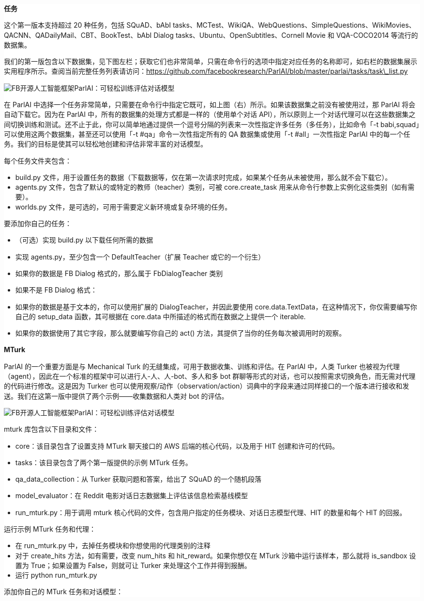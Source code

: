 **任务**

这个第一版本支持超过 20 种任务，包括 SQuAD、bAbI tasks、MCTest、WikiQA、WebQuestions、SimpleQuestions、WikiMovies、QACNN、QADailyMail、CBT、BookTest、bAbI Dialog tasks、Ubuntu、OpenSubtitles、Cornell Movie 和 VQA-COCO2014 等流行的数据集。

我们的第一版包含以下数据集，见下图左栏；获取它们也非常简单，只需在命令行的选项中指定对应任务的名称即可，如右栏的数据集展示实用程序所示。查阅当前完整任务列表请访问：https://github.com/facebookresearch/ParlAI/blob/master/parlai/tasks/task\_list.py

![FB开源人工智能框架ParlAI：可轻松训练评估对话模型][FB_ParlAI 2]

在 ParlAI 中选择一个任务非常简单，只需要在命令行中指定它既可，如上图（右）所示。如果该数据集之前没有被使用过，那 ParlAI 将会自动下载它。因为在 ParlAI 中，所有的数据集的处理方式都是一样的（使用单个对话 API），所以原则上一个对话代理可以在这些数据集之间切换训练和测试。还不止于此，你可以简单地通过提供一个逗号分隔的列表来一次性指定许多任务（多任务），比如命令「-t babi,squad」可以使用这两个数据集，甚至还可以使用「-t \#qa」命令一次性指定所有的 QA 数据集或使用「-t \#all」一次性指定 ParlAI 中的每一个任务。我们的目标是使其可以轻松地创建和评估非常丰富的对话模型。

每个任务文件夹包含：

 *  build.py 文件，用于设置任务的数据（下载数据等，仅在第一次请求时完成，如果某个任务从未被使用，那么就不会下载它）。
 *  agents.py 文件，包含了默认的或特定的教师（teacher）类别，可被 core.create\_task 用来从命令行参数上实例化这些类别（如有需要）。
 *  worlds.py 文件，是可选的，可用于需要定义新环境或复杂环境的任务。

要添加你自己的任务：

 *  （可选）实现 build.py 以下载任何所需的数据
 *  实现 agents.py，至少包含一个 DefaultTeacher（扩展 Teacher 或它的一个衍生）

 *  如果你的数据是 FB Dialog 格式的，那么属于 FbDialogTeacher 类别
 *  如果不是 FB Dialog 格式：

 *  如果你的数据是基于文本的，你可以使用扩展的 DialogTeacher，并因此要使用 core.data.TextData，在这种情况下，你仅需要编写你自己的 setup\_data 函数，其可根据在 core.data 中所描述的格式而在数据之上提供一个 iterable.
 *  如果你的数据使用了其它字段，那么就要编写你自己的 act() 方法，其提供了当你的任务每次被调用时的观察。

**MTurk**

ParlAI 的一个重要方面是与 Mechanical Turk 的无缝集成，可用于数据收集、训练和评估。在 ParlAI 中，人类 Turker 也被视为代理（agent），因此在一个标准的框架中可以进行人-人、人-bot、多人和多 bot 群聊等形式的对话，也可以按照需求切换角色，而无需对代理的代码进行修改。这是因为 Turker 也可以使用观察/动作（observation/action）词典中的字段来通过同样接口的一个版本进行接收和发送。我们在这第一版中提供了两个示例——收集数据和人类对 bot 的评估。

![FB开源人工智能框架ParlAI：可轻松训练评估对话模型][FB_ParlAI 3]

mturk 库包含以下目录和文件：

 *  core：该目录包含了设置支持 MTurk 聊天接口的 AWS 后端的核心代码，以及用于 HIT 创建和许可的代码。
 *  tasks：该目录包含了两个第一版提供的示例 MTurk 任务。

 *  qa\_data\_collection：从 Turker 获取问题和答案，给出了 SQuAD 的一个随机段落
 *  model\_evaluator：在 Reddit 电影对话日志数据集上评估该信息检索基线模型

 *  run\_mturk.py：用于调用 mturk 核心代码的文件，包含用户指定的任务模块、对话日志模型代理、HIT 的数量和每个 HIT 的回报。

运行示例 MTurk 任务和代理：

 *  在 run\_mturk.py 中，去掉任务模块和你想使用的代理类别的注释
 *  对于 create\_hits 方法，如有需要，改变 num\_hits 和 hit\_reward。如果你想仅在 MTurk 沙箱中运行该样本，那么就将 is\_sandbox 设置为 True；如果设置为 False，则就可让 Turker 来处理这个工作并得到报酬。
 *  运行 python run\_mturk.py

添加你自己的 MTurk 任务和对话模型：


[FB_ParlAI]: /pro/os/crawler/MEIU-MJ2Q-J7VR.jpg
[FB_ParlAI 1]: /pro/os/crawler/FMZE-RAJB-V3AN.jpg
[FB_ParlAI 2]: /pro/os/crawler/R6BM-IIUR-YEQZ.jpg
[FB_ParlAI 3]: /pro/os/crawler/IJQQ-3AA3-6JJQ.jpg